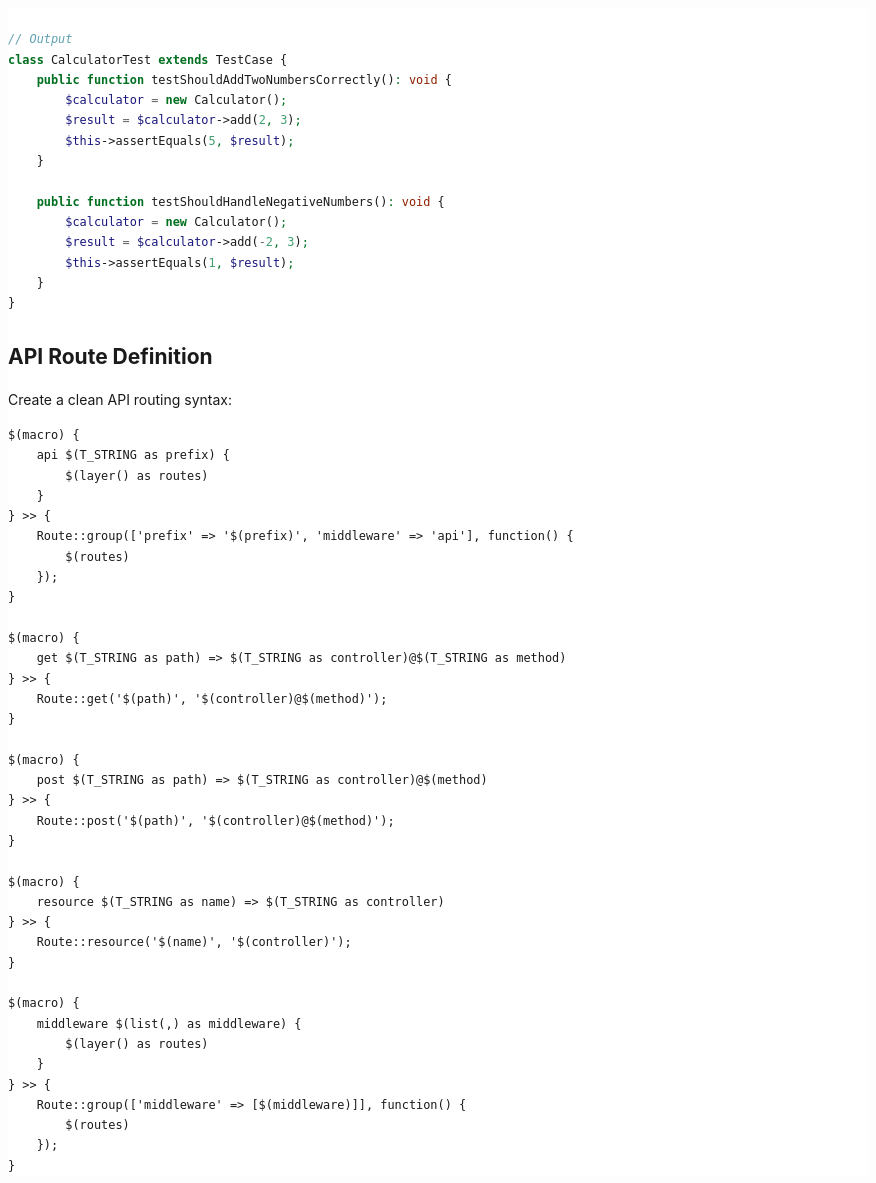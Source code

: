 ```php

// Output
class CalculatorTest extends TestCase {
    public function testShouldAddTwoNumbersCorrectly(): void {
        $calculator = new Calculator();
        $result = $calculator->add(2, 3);
        $this->assertEquals(5, $result);
    }
    
    public function testShouldHandleNegativeNumbers(): void {
        $calculator = new Calculator();
        $result = $calculator->add(-2, 3);
        $this->assertEquals(1, $result);
    }
}
```

## API Route Definition

Create a clean API routing syntax:

```syn
$(macro) { 
    api $(T_STRING as prefix) { 
        $(layer() as routes) 
    } 
} >> { 
    Route::group(['prefix' => '$(prefix)', 'middleware' => 'api'], function() { 
        $(routes) 
    }); 
}

$(macro) { 
    get $(T_STRING as path) => $(T_STRING as controller)@$(T_STRING as method) 
} >> { 
    Route::get('$(path)', '$(controller)@$(method)'); 
}

$(macro) { 
    post $(T_STRING as path) => $(T_STRING as controller)@$(method) 
} >> { 
    Route::post('$(path)', '$(controller)@$(method)'); 
}

$(macro) { 
    resource $(T_STRING as name) => $(T_STRING as controller) 
} >> { 
    Route::resource('$(name)', '$(controller)'); 
}

$(macro) { 
    middleware $(list(,) as middleware) { 
        $(layer() as routes) 
    } 
} >> { 
    Route::group(['middleware' => [$(middleware)]], function() { 
        $(routes) 
    }); 
}
```
